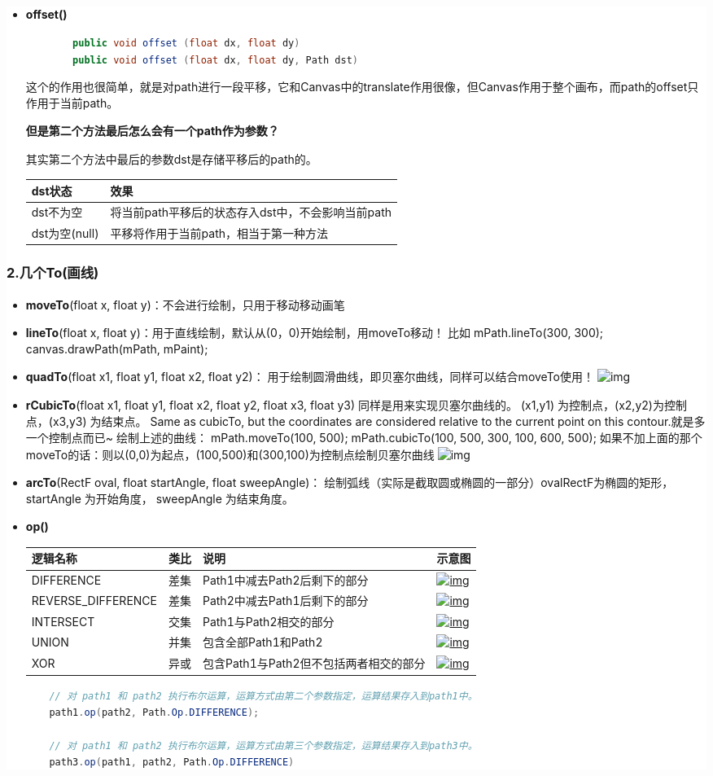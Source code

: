 - **offset()**

  ```java
          public void offset (float dx, float dy)
          public void offset (float dx, float dy, Path dst)
  ```

  这个的作用也很简单，就是对path进行一段平移，它和Canvas中的translate作用很像，但Canvas作用于整个画布，而path的offset只作用于当前path。

  **但是第二个方法最后怎么会有一个path作为参数？**

  其实第二个方法中最后的参数dst是存储平移后的path的。

  | dst状态       | 效果                                              |
  | ------------- | ------------------------------------------------- |
  | dst不为空     | 将当前path平移后的状态存入dst中，不会影响当前path |
  | dst为空(null) | 平移将作用于当前path，相当于第一种方法            |



### 2.几个To(画线)

- **moveTo**(float x, float y)：不会进行绘制，只用于移动移动画笔
- **lineTo**(float x, float y)：用于直线绘制，默认从(0，0)开始绘制，用moveTo移动！ 比如 mPath.lineTo(300, 300); canvas.drawPath(mPath, mPaint);
- **quadTo**(float x1, float y1, float x2, float y2)： 用于绘制圆滑曲线，即贝塞尔曲线，同样可以结合moveTo使用！ ![img](http://www.runoob.com/wp-content/uploads/2015/10/81389492.jpg)
- **rCubicTo**(float x1, float y1, float x2, float y2, float x3, float y3) 同样是用来实现贝塞尔曲线的。 (x1,y1) 为控制点，(x2,y2)为控制点，(x3,y3) 为结束点。 Same as cubicTo, but the coordinates are considered relative to the current point on this contour.就是多一个控制点而已~ 绘制上述的曲线： mPath.moveTo(100, 500); mPath.cubicTo(100, 500, 300, 100, 600, 500); 如果不加上面的那个moveTo的话：则以(0,0)为起点，(100,500)和(300,100)为控制点绘制贝塞尔曲线 ![img](http://www.runoob.com/wp-content/uploads/2015/10/25024106.jpg)
- **arcTo**(RectF oval, float startAngle, float sweepAngle)： 绘制弧线（实际是截取圆或椭圆的一部分）ovalRectF为椭圆的矩形，startAngle 为开始角度， sweepAngle 为结束角度。

- **op()**

  | 逻辑名称           | 类比 | 说明                                   | 示意图                                                       |
  | ------------------ | ---- | -------------------------------------- | ------------------------------------------------------------ |
  | DIFFERENCE         | 差集 | Path1中减去Path2后剩下的部分           | [![img](https://camo.githubusercontent.com/d45426143136466472db232b919877744179b7ca/687474703a2f2f7777322e73696e61696d672e636e2f6c617267652f30303558746469326777316634336a3835676361716a3330356b30336330736e2e6a7067)](https://camo.githubusercontent.com/d45426143136466472db232b919877744179b7ca/687474703a2f2f7777322e73696e61696d672e636e2f6c617267652f30303558746469326777316634336a3835676361716a3330356b30336330736e2e6a7067) |
  | REVERSE_DIFFERENCE | 差集 | Path2中减去Path1后剩下的部分           | [![img](https://camo.githubusercontent.com/10b45757d966399a94f86c203651a8ebb2333b5d/687474703a2f2f7777322e73696e61696d672e636e2f6c617267652f30303558746469326777316634336a6261617738306a3330356b30336330736e2e6a7067)](https://camo.githubusercontent.com/10b45757d966399a94f86c203651a8ebb2333b5d/687474703a2f2f7777322e73696e61696d672e636e2f6c617267652f30303558746469326777316634336a6261617738306a3330356b30336330736e2e6a7067) |
  | INTERSECT          | 交集 | Path1与Path2相交的部分                 | [![img](https://camo.githubusercontent.com/9b1bc8dd834f6611f2455a4f572b5db078cbce01/687474703a2f2f7777332e73696e61696d672e636e2f6c617267652f30303558746469326777316634336a626a346964646a3330356b3033633734362e6a7067)](https://camo.githubusercontent.com/9b1bc8dd834f6611f2455a4f572b5db078cbce01/687474703a2f2f7777332e73696e61696d672e636e2f6c617267652f30303558746469326777316634336a626a346964646a3330356b3033633734362e6a7067) |
  | UNION              | 并集 | 包含全部Path1和Path2                   | [![img](https://camo.githubusercontent.com/0063f862fdf3e6c159d2871cd57352ca71926b90/687474703a2f2f7777322e73696e61696d672e636e2f6c617267652f30303558746469326777316634336a62716b3872626a3330356b3033636d78342e6a7067)](https://camo.githubusercontent.com/0063f862fdf3e6c159d2871cd57352ca71926b90/687474703a2f2f7777322e73696e61696d672e636e2f6c617267652f30303558746469326777316634336a62716b3872626a3330356b3033636d78342e6a7067) |
  | XOR                | 异或 | 包含Path1与Path2但不包括两者相交的部分 | [![img](https://camo.githubusercontent.com/f01c0d2e6b1b954e9808d412e19bdde549f8c396/687474703a2f2f7777332e73696e61696d672e636e2f6c617267652f30303558746469326777316634336a6279386336306a3330356b3033633073702e6a7067)](https://camo.githubusercontent.com/f01c0d2e6b1b954e9808d412e19bdde549f8c396/687474703a2f2f7777332e73696e61696d672e636e2f6c617267652f30303558746469326777316634336a6279386336306a3330356b3033633073702e6a7067) |

  ```java
      // 对 path1 和 path2 执行布尔运算，运算方式由第二个参数指定，运算结果存入到path1中。
      path1.op(path2, Path.Op.DIFFERENCE);
      
      // 对 path1 和 path2 执行布尔运算，运算方式由第三个参数指定，运算结果存入到path3中。
      path3.op(path1, path2, Path.Op.DIFFERENCE)
  ```
